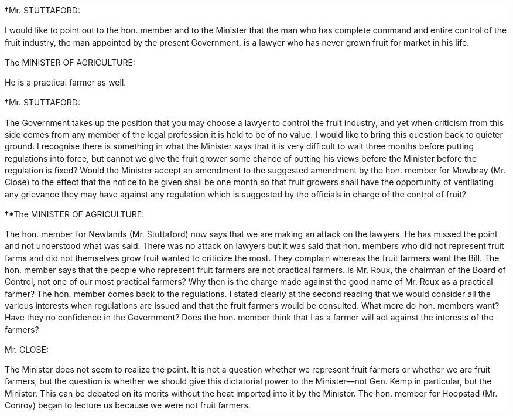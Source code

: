</speech>

<speech by="#stuttaford">

<from>&#x2020;Mr. <person refersTo="hansard_za">STUTTAFORD</person>:</from>

<p>I would like to point out to the hon. member and to the Minister that the man who has complete command and entire control of the fruit industry, the man appointed by the present Government, is a lawyer who has never grown fruit for market in his life.</p>

</speech>

<speech by="#minister_of_agriculture">

<from>The <person refersTo="hansard_za">MINISTER OF AGRICULTURE</person>:</from>

<p>He is a practical farmer as well.</p>

</speech>

<speech by="#stuttaford">

<from>&#x2020;Mr. <person refersTo="hansard_za">STUTTAFORD</person>:</from>

<p>The Government takes up the position that you may choose a lawyer to control the fruit industry, and yet when criticism from this side comes from any member of the legal profession it is held to be of no value. I would like to bring this question back to quieter ground. I recognise there is something in what the Minister says that it is very difficult to wait three months before putting regulations into force, but cannot we give the fruit grower some chance of putting his views before the Minister before the regulation is fixed? Would the Minister accept an amendment to the suggested amendment by the hon. member for Mowbray (Mr. Close) to the effect that the notice to be given shall be one month so that fruit growers shall have the opportunity of ventilating any grievance they may have against any regulation which is suggested by the officials in charge of the control of fruit?</p>

</speech>

<speech by="#minister_of_agriculture">

<from>&#x2020;*The <person refersTo="hansard_za">MINISTER OF AGRICULTURE</person>:</from>

<p>The hon. member for Newlands (Mr. Stuttaford) now says that we are making an attack on the lawyers. He has missed the point and not understood what was said. There was no attack on lawyers but it was said that hon. members who did not represent fruit farms and did not themselves grow fruit wanted to criticize the most. They complain whereas the fruit farmers want the Bill. The hon. member says that the people who represent fruit farmers are not practical farmers. Is Mr. Roux, the chairman of the Board of Control, not one of our most practical farmers? Why then is the charge made against the good name of Mr. Roux as a practical farmer? The hon. member comes back to the regulations. I stated clearly at the second reading that we would consider all the various interests when regulations are issued and that the fruit farmers would be consulted. What more do hon. members want? Have they no confidence in the Government? Does the hon. member think that I as a farmer will act against the interests of the farmers?</p>

</speech>

<speech by="#close">

<from>Mr. <person refersTo="hansard_za">CLOSE</person>:</from>

<p>The Minister does not seem to realize the point. It is not a question whether we represent fruit farmers or whether we are fruit farmers, but the question is whether we should give this dictatorial power to the Minister&#x2014;not Gen. Kemp in particular, but the Minister. This can be debated on its merits without the heat imported into it by the Minister. The hon. member for Hoopstad (Mr. Conroy) began to lecture us because we were not fruit farmers.</p>
